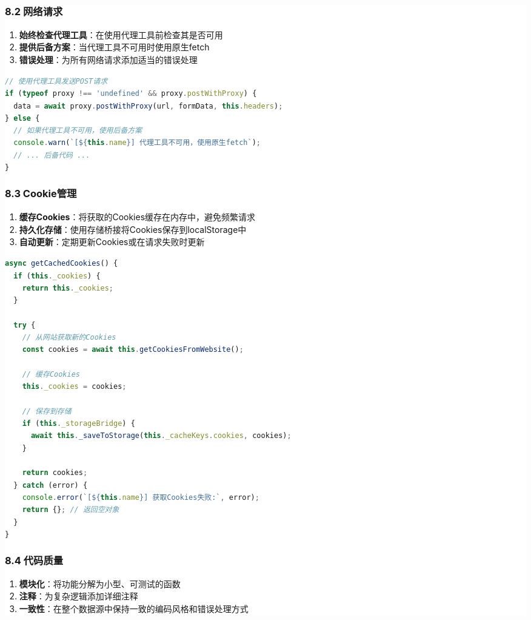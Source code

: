 ### 8.2 网络请求

1. **始终检查代理工具**：在使用代理工具前检查其是否可用
2. **提供后备方案**：当代理工具不可用时使用原生fetch
3. **错误处理**：为所有网络请求添加适当的错误处理

```javascript
// 使用代理工具发送POST请求
if (typeof proxy !== 'undefined' && proxy.postWithProxy) {
  data = await proxy.postWithProxy(url, formData, this.headers);
} else {
  // 如果代理工具不可用，使用后备方案
  console.warn(`[${this.name}] 代理工具不可用，使用原生fetch`);
  // ... 后备代码 ...
}
```

### 8.3 Cookie管理

1. **缓存Cookies**：将获取的Cookies缓存在内存中，避免频繁请求
2. **持久化存储**：使用存储桥接将Cookies保存到localStorage中
3. **自动更新**：定期更新Cookies或在请求失败时更新

```javascript
async getCachedCookies() {
  if (this._cookies) {
    return this._cookies;
  }
  
  try {
    // 从网站获取新的Cookies
    const cookies = await this.getCookiesFromWebsite();
    
    // 缓存Cookies
    this._cookies = cookies;
    
    // 保存到存储
    if (this._storageBridge) {
      await this._saveToStorage(this._cacheKeys.cookies, cookies);
    }
    
    return cookies;
  } catch (error) {
    console.error(`[${this.name}] 获取Cookies失败:`, error);
    return {}; // 返回空对象
  }
}
```

### 8.4 代码质量

1. **模块化**：将功能分解为小型、可测试的函数
2. **注释**：为复杂逻辑添加详细注释
3. **一致性**：在整个数据源中保持一致的编码风格和错误处理方式
